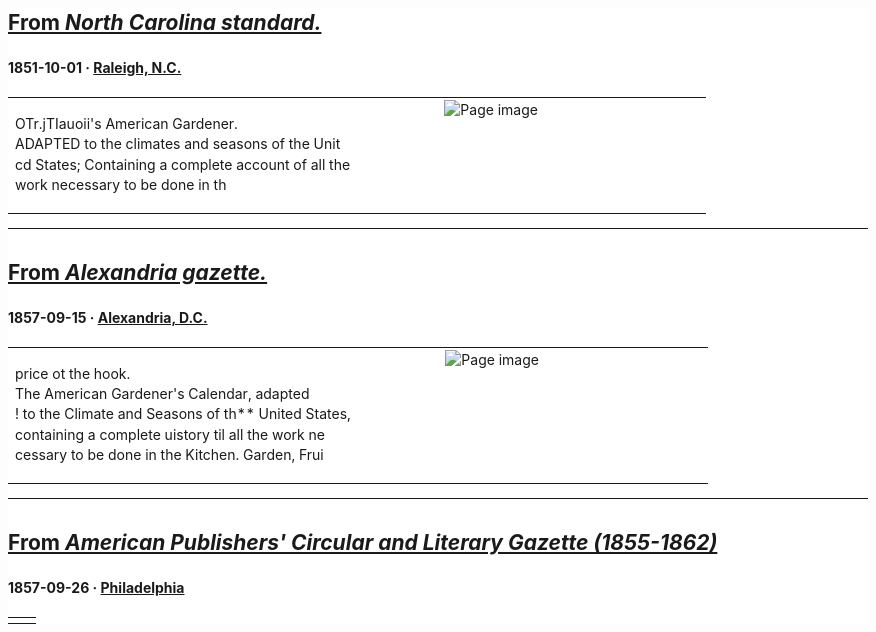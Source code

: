 
## [From _North Carolina standard._](https://www.loc.gov/resource/sn84024517/1851-10-01/ed-1/?sp=1)

#### 1851-10-01 &middot; [Raleigh, N.C.](http://dbpedia.org/resource/Raleigh%2C_North_Carolina)

<table style="width: 100%;"><tr><td style="width: 50%">

  
OTr.jTIauoii&#x27;s American Gardener.  
ADAPTED to the climates and seasons of the Unit  
cd States; Containing a complete account of all the  
work necessary to be done in th
</td><td style="width: 50%; max-height: 75%; margin: auto; display: block;">
<img alt="Page image" src="https://tile.loc.gov/image-services/iiif/service:ndnp:ncu:batch_ncu_broad_ver01:data:sn84024517:00296022706:1851100101:0386/pct:32.584806497849975,73.81984884153141,15.145723841376014,1.821335646140503/!600,600/0/default.jpg"/>
</td>
</tr></table>

---

## [From _Alexandria gazette._](https://www.loc.gov/resource/sn85025007/1857-09-15/ed-1/?sp=4)

#### 1857-09-15 &middot; [Alexandria, D.C.](http://dbpedia.org/resource/Alexandria%2C_Virginia)

<table style="width: 100%;"><tr><td style="width: 50%">

  
price ot the hook.  
The American Gardener&#x27;s Calendar, adapted  
! to the Climate and Seasons of th** United States,  
containing a complete uistory til all the work ne­  
cessary to be done in the Kitchen. Garden, Frui
</td><td style="width: 50%; max-height: 75%; margin: auto; display: block;">
<img alt="Page image" src="https://tile.loc.gov/image-services/iiif/service:ndnp:vi:batch_vi_drive_ver01:data:sn85025007:0041421597A:1857091501:0266/pct:20.943175161101347,29.14093591327021,13.018290698431295,2.1293627921869995/!600,600/0/default.jpg"/>
</td>
</tr></table>

---

## [From _American Publishers' Circular and Literary Gazette (1855-1862)_](https://archive.org/details/sim_american-literary-gazette-and-publishers-circular_1857-09-26_3_39/page/n13/mode/1up?view=theater)

#### 1857-09-26 &middot; [Philadelphia](http://dbpedia.org/resource/Philadelphia)

<table style="width: 100%;"><tr><td style="width: 50%">
